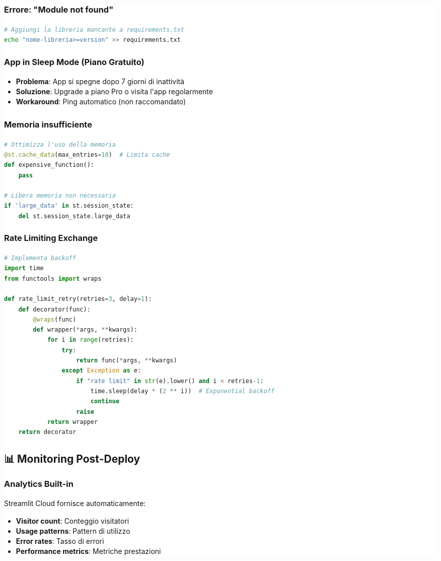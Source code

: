 ### Errore: "Module not found"
```bash
# Aggiungi la libreria mancante a requirements.txt
echo "nome-libreria>=version" >> requirements.txt
```

### App in Sleep Mode (Piano Gratuito)
- **Problema**: App si spegne dopo 7 giorni di inattività
- **Soluzione**: Upgrade a piano Pro o visita l'app regolarmente
- **Workaround**: Ping automatico (non raccomandato)

### Memoria insufficiente
```python
# Ottimizza l'uso della memoria
@st.cache_data(max_entries=10)  # Limita cache
def expensive_function():
    pass

# Libera memoria non necessaria
if 'large_data' in st.session_state:
    del st.session_state.large_data
```

### Rate Limiting Exchange
```python
# Implementa backoff
import time
from functools import wraps

def rate_limit_retry(retries=3, delay=1):
    def decorator(func):
        @wraps(func)
        def wrapper(*args, **kwargs):
            for i in range(retries):
                try:
                    return func(*args, **kwargs)
                except Exception as e:
                    if "rate limit" in str(e).lower() and i < retries-1:
                        time.sleep(delay * (2 ** i))  # Exponential backoff
                        continue
                    raise
            return wrapper
    return decorator
```

## 📊 Monitoring Post-Deploy

### Analytics Built-in

Streamlit Cloud fornisce automaticamente:
- **Visitor count**: Conteggio visitatori
- **Usage patterns**: Pattern di utilizzo
- **Error rates**: Tasso di errori
- **Performance metrics**: Metriche prestazioni
